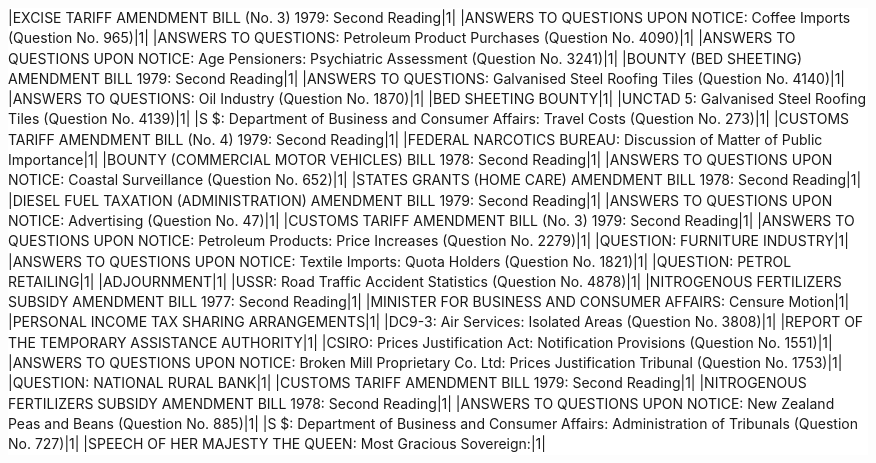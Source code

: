 |EXCISE TARIFF AMENDMENT BILL (No. 3) 1979: Second Reading|1|
|ANSWERS TO QUESTIONS UPON NOTICE: Coffee Imports (Question No. 965)|1|
|ANSWERS TO QUESTIONS: Petroleum Product Purchases (Question No. 4090)|1|
|ANSWERS TO QUESTIONS UPON NOTICE: Age Pensioners: Psychiatric Assessment (Question No. 3241)|1|
|BOUNTY (BED SHEETING) AMENDMENT BILL 1979: Second Reading|1|
|ANSWERS TO QUESTIONS: Galvanised Steel Roofing Tiles (Question No. 4140)|1|
|ANSWERS TO QUESTIONS: Oil Industry (Question No. 1870)|1|
|BED SHEETING BOUNTY|1|
|UNCTAD 5: Galvanised Steel Roofing Tiles (Question No. 4139)|1|
|S $: Department of Business and Consumer Affairs: Travel Costs (Question No. 273)|1|
|CUSTOMS TARIFF AMENDMENT BILL (No. 4) 1979: Second Reading|1|
|FEDERAL NARCOTICS BUREAU: Discussion of Matter of Public Importance|1|
|BOUNTY (COMMERCIAL MOTOR VEHICLES) BILL 1978: Second Reading|1|
|ANSWERS TO QUESTIONS UPON NOTICE: Coastal Surveillance (Question No. 652)|1|
|STATES GRANTS (HOME CARE) AMENDMENT BILL 1978: Second Reading|1|
|DIESEL FUEL TAXATION (ADMINISTRATION) AMENDMENT BILL 1979: Second Reading|1|
|ANSWERS TO QUESTIONS UPON NOTICE: Advertising (Question No. 47)|1|
|CUSTOMS TARIFF AMENDMENT BILL (No. 3) 1979: Second Reading|1|
|ANSWERS TO QUESTIONS UPON NOTICE: Petroleum Products: Price Increases (Question No. 2279)|1|
|QUESTION: FURNITURE INDUSTRY|1|
|ANSWERS TO QUESTIONS UPON NOTICE: Textile Imports: Quota Holders (Question No. 1821)|1|
|QUESTION: PETROL RETAILING|1|
|ADJOURNMENT|1|
|USSR: Road Traffic Accident Statistics (Question No. 4878)|1|
|NITROGENOUS FERTILIZERS SUBSIDY AMENDMENT BILL 1977: Second Reading|1|
|MINISTER FOR BUSINESS AND CONSUMER AFFAIRS: Censure Motion|1|
|PERSONAL INCOME TAX SHARING ARRANGEMENTS|1|
|DC9-3: Air Services: Isolated Areas (Question No. 3808)|1|
|REPORT OF THE TEMPORARY ASSISTANCE AUTHORITY|1|
|CSIRO: Prices Justification Act: Notification Provisions (Question No. 1551)|1|
|ANSWERS TO QUESTIONS UPON NOTICE: Broken Mill Proprietary Co. Ltd: Prices Justification Tribunal (Question No. 1753)|1|
|QUESTION: NATIONAL RURAL BANK|1|
|CUSTOMS TARIFF AMENDMENT BILL 1979: Second Reading|1|
|NITROGENOUS FERTILIZERS SUBSIDY AMENDMENT BILL 1978: Second Reading|1|
|ANSWERS TO QUESTIONS UPON NOTICE: New Zealand Peas and Beans (Question No. 885)|1|
|S $: Department of Business and Consumer Affairs: Administration of Tribunals (Question No. 727)|1|
|SPEECH OF HER MAJESTY THE QUEEN: Most Gracious Sovereign:|1|